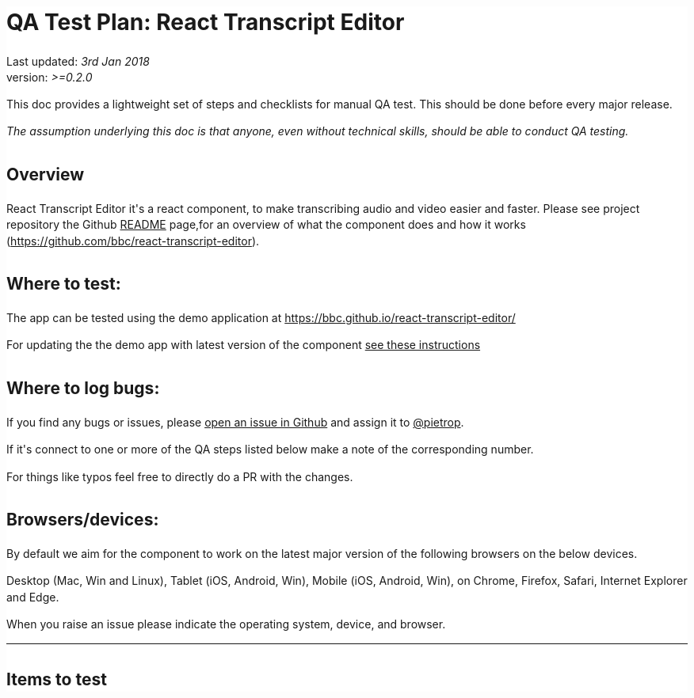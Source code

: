 # QA Test Plan: React Transcript Editor

Last updated: _3rd Jan 2018_     
version: _>=0.2.0_

This doc provides a lightweight set of steps and checklists for manual QA test. This should be done before every major release.

_The assumption underlying this doc is that anyone, even without technical skills, should be able to conduct QA testing._

## Overview
React Transcript Editor it's a react component, to make transcribing audio and video easier and faster. Please see project repository the Github [README](https://github.com/bbc/react-transcript-editor/blob/master/README.md) page,for an overview of what the component does and how it works (https://github.com/bbc/react-transcript-editor). 



## Where to test:


The app can be tested using the demo application at 
https://bbc.github.io/react-transcript-editor/

For updating the the demo app with latest version of the component [see these instructions](https://github.com/bbc/react-transcript-editor#build---demo)

## Where to log bugs: 


If you find any bugs or issues, please [open an issue in Github](https://github.com/bbc/react-transcript-editor/issues/new?template=bug_report.md) and assign it to [@pietrop](https://github.com/pietrop).

If it's connect to one or more of the QA steps listed below make a note of the corresponding number.

For things like typos feel free to directly do a PR with the changes.

## Browsers/devices: 
By default we aim for the component to work on the latest major version of the following browsers on the below devices.

Desktop (Mac, Win and Linux), Tablet (iOS, Android, Win), Mobile (iOS, Android, Win), on Chrome, Firefox, Safari, Internet Explorer and Edge.

When you raise an issue please indicate the operating system, device, and browser.

---

## Items to test
